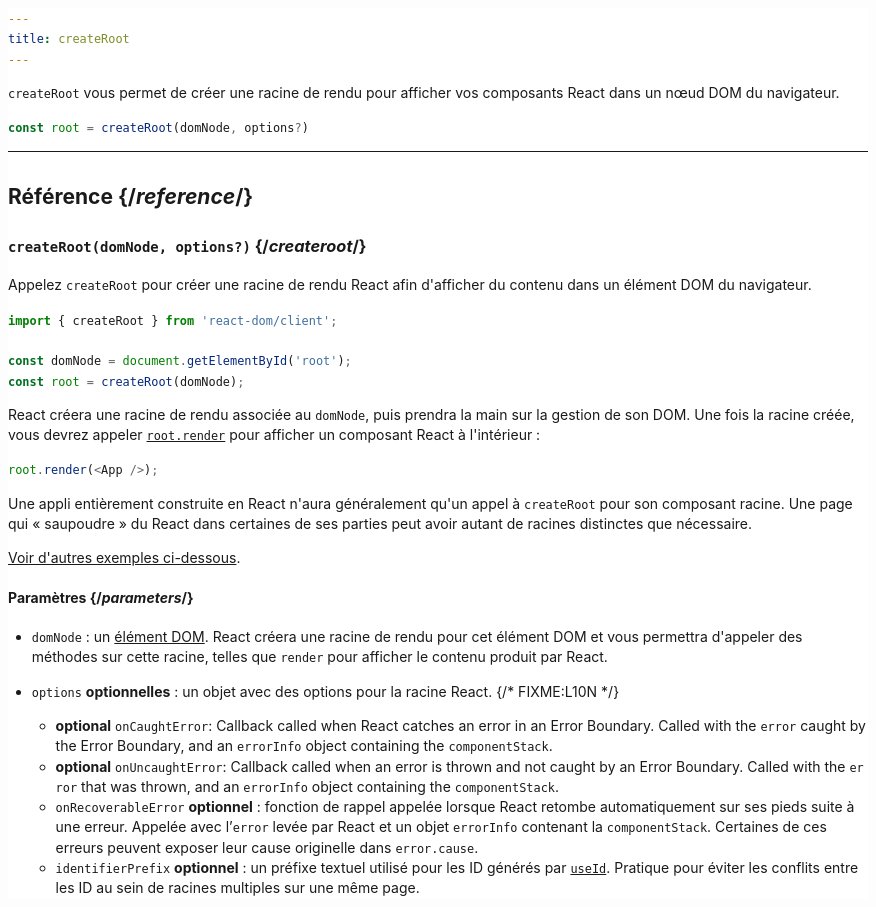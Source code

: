 ```yaml
---
title: createRoot
---
```


<Intro>

`createRoot` vous permet de créer une racine de rendu pour afficher vos composants React dans un nœud DOM du navigateur.

```js
const root = createRoot(domNode, options?)
```

</Intro>

<InlineToc />

---

## Référence {/*reference*/}

### `createRoot(domNode, options?)` {/*createroot*/}

Appelez `createRoot` pour créer une racine de rendu React afin d'afficher du contenu dans un élément DOM du navigateur.

```js
import { createRoot } from 'react-dom/client';

const domNode = document.getElementById('root');
const root = createRoot(domNode);
```

React créera une racine de rendu associée au `domNode`, puis prendra la main sur la gestion de son DOM.  Une fois la racine créée, vous devrez appeler [`root.render`](#root-render) pour afficher un composant React à l'intérieur :

```js
root.render(<App />);
```

Une appli entièrement construite en React n'aura généralement qu'un appel à `createRoot` pour son composant racine.  Une page qui « saupoudre » du React dans certaines de ses parties peut avoir autant de racines distinctes que nécessaire.

[Voir d'autres exemples ci-dessous](#usage).

#### Paramètres {/*parameters*/}

* `domNode` : un [élément DOM](https://developer.mozilla.org/fr/docs/Web/API/Element). React créera une racine de rendu pour cet élément DOM et vous permettra d'appeler des méthodes sur cette racine, telles que `render` pour afficher le contenu produit par React.

* `options` **optionnelles** : un objet avec des options pour la racine React.
  {/* FIXME:L10N */}
  * <CanaryBadge title="This feature is only available in the Canary channel" /> **optional** `onCaughtError`: Callback called when React catches an error in an Error Boundary. Called with the `error` caught by the Error Boundary, and an `errorInfo` object containing the `componentStack`.
  * <CanaryBadge title="This feature is only available in the Canary channel" /> **optional** `onUncaughtError`: Callback called when an error is thrown and not caught by an Error Boundary. Called with the `error` that was thrown, and an `errorInfo` object containing the `componentStack`.
  * `onRecoverableError` **optionnel** : fonction de rappel appelée lorsque React retombe automatiquement sur ses pieds suite à une erreur.  Appelée avec l’`error` levée par React et un objet `errorInfo` contenant la `componentStack`. Certaines de ces erreurs peuvent exposer leur cause originelle dans `error.cause`.
  * `identifierPrefix` **optionnel** : un préfixe textuel utilisé pour les ID générés par [`useId`](/reference/react/useId). Pratique pour éviter les conflits entre les ID au sein de racines multiples sur une même page.